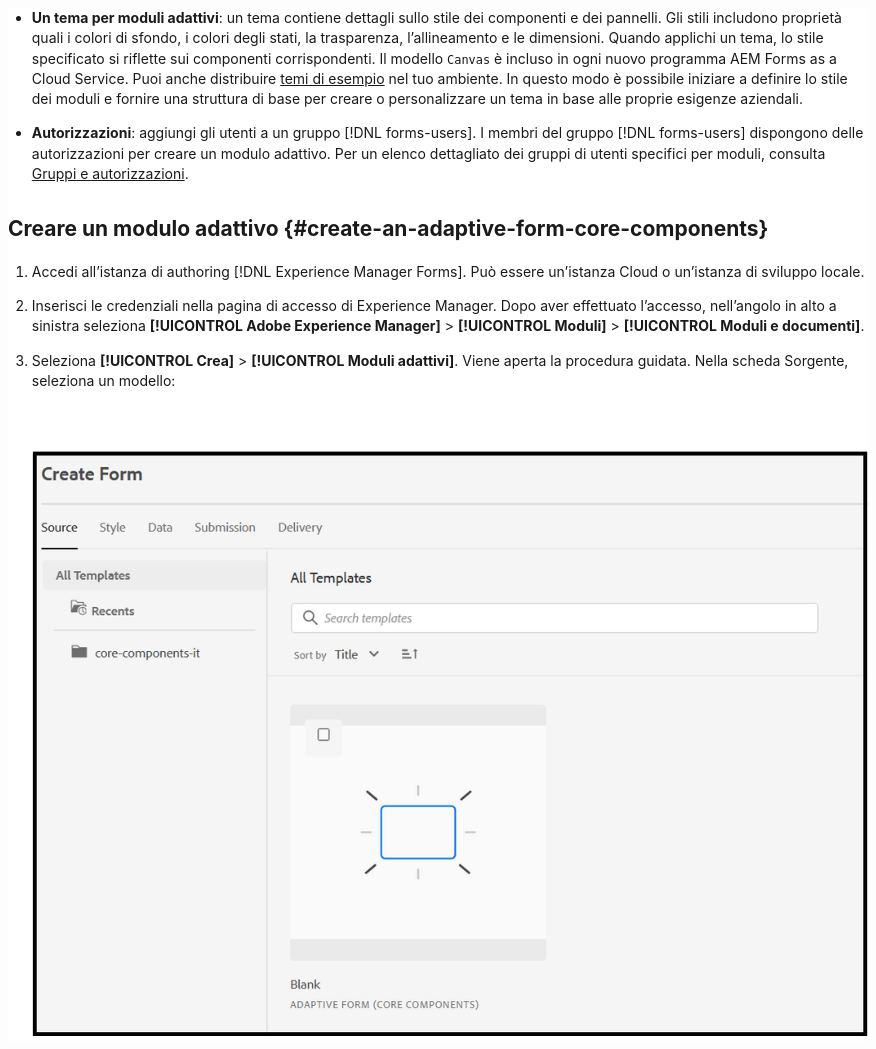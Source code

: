 * **Un tema per moduli adattivi**: un tema contiene dettagli sullo stile dei componenti e dei pannelli. Gli stili includono proprietà quali i colori di sfondo, i colori degli stati, la trasparenza, l’allineamento e le dimensioni. Quando applichi un tema, lo stile specificato si riflette sui componenti corrispondenti.  Il modello `Canvas` è incluso in ogni nuovo programma AEM Forms as a Cloud Service. Puoi anche distribuire [temi di esempio](https://experienceleague.adobe.com/docs/experience-manager-core-components/using/adaptive-forms/sample-themes-templates-form-data-models-core-components.html?lang=it) nel tuo ambiente. In questo modo è possibile iniziare a definire lo stile dei moduli e fornire una struttura di base per creare o personalizzare un tema in base alle proprie esigenze aziendali.

  

* **Autorizzazioni**: aggiungi gli utenti a un gruppo [!DNL forms-users]. I membri del gruppo [!DNL forms-users] dispongono delle autorizzazioni per creare un modulo adattivo. Per un elenco dettagliato dei gruppi di utenti specifici per moduli, consulta [Gruppi e autorizzazioni](forms-groups-privileges-tasks.md).



## Creare un modulo adattivo  {#create-an-adaptive-form-core-components}

1. Accedi all’istanza di authoring [!DNL Experience Manager Forms]. Può essere un’istanza Cloud o un’istanza di sviluppo locale.

1. Inserisci le credenziali nella pagina di accesso di Experience Manager. Dopo aver effettuato l’accesso, nell’angolo in alto a sinistra seleziona **[!UICONTROL Adobe Experience Manager]** > **[!UICONTROL Moduli]** > **[!UICONTROL Moduli e documenti]**.

1. Seleziona **[!UICONTROL Crea]**  > **[!UICONTROL Moduli adattivi]**. Viene aperta la procedura guidata. Nella scheda Sorgente, seleziona un modello:

   ![Modello componenti core](/help/forms/assets/core-components-template.png)
